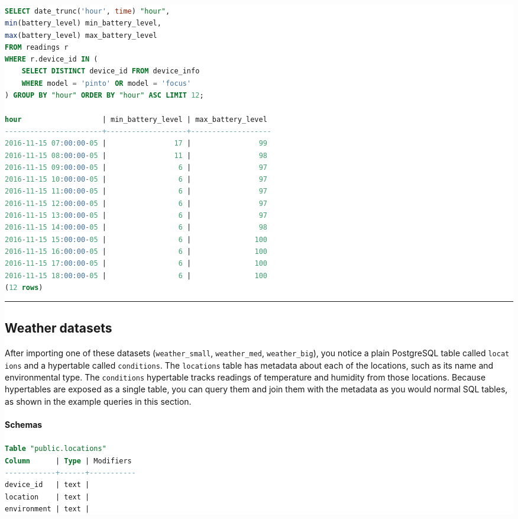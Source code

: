 ```sql
```

```sql
SELECT date_trunc('hour', time) "hour",
min(battery_level) min_battery_level,
max(battery_level) max_battery_level
FROM readings r
WHERE r.device_id IN (
    SELECT DISTINCT device_id FROM device_info
    WHERE model = 'pinto' OR model = 'focus'
) GROUP BY "hour" ORDER BY "hour" ASC LIMIT 12;

hour                   | min_battery_level | max_battery_level
-----------------------+-------------------+-------------------
2016-11-15 07:00:00-05 |                17 |                99
2016-11-15 08:00:00-05 |                11 |                98
2016-11-15 09:00:00-05 |                 6 |                97
2016-11-15 10:00:00-05 |                 6 |                97
2016-11-15 11:00:00-05 |                 6 |                97
2016-11-15 12:00:00-05 |                 6 |                97
2016-11-15 13:00:00-05 |                 6 |                97
2016-11-15 14:00:00-05 |                 6 |                98
2016-11-15 15:00:00-05 |                 6 |               100
2016-11-15 16:00:00-05 |                 6 |               100
2016-11-15 17:00:00-05 |                 6 |               100
2016-11-15 18:00:00-05 |                 6 |               100
(12 rows)
```

---

## Weather datasets

After importing one of these datasets (`weather_small`, `weather_med`,
`weather_big`), you notice a plain PostgreSQL table called `locations` and a
hypertable called `conditions`. The `locations` table has metadata about each of
the locations, such as its name and environmental type. The `conditions`
hypertable tracks readings of temperature and humidity from those locations.
Because hypertables are exposed as a single table, you can query them and join
them with the metadata as you would normal SQL tables, as shown in the example
queries in this section.

#### Schemas

```sql
Table "public.locations"
Column      | Type | Modifiers
------------+------+-----------
device_id   | text |
location    | text |
environment | text |
```
